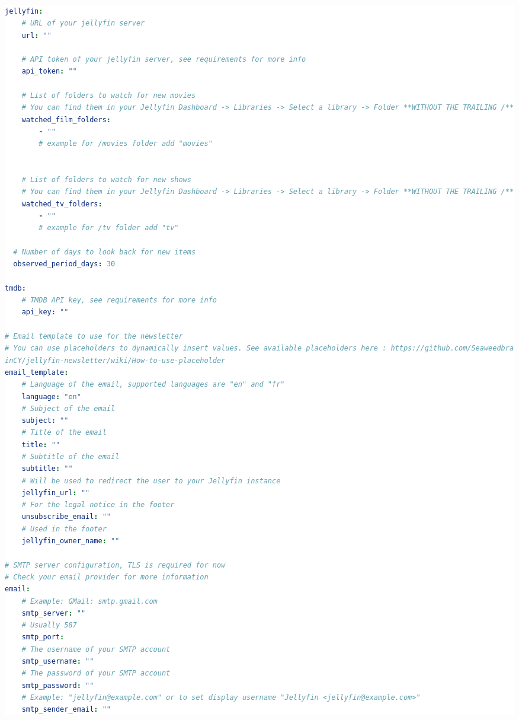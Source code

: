 ```yaml
jellyfin:
    # URL of your jellyfin server
    url: "" 

    # API token of your jellyfin server, see requirements for more info
    api_token: ""

    # List of folders to watch for new movies 
    # You can find them in your Jellyfin Dashboard -> Libraries -> Select a library -> Folder **WITHOUT THE TRAILING /**
    watched_film_folders:
        - ""
        # example for /movies folder add "movies"


    # List of folders to watch for new shows
    # You can find them in your Jellyfin Dashboard -> Libraries -> Select a library -> Folder **WITHOUT THE TRAILING /**
    watched_tv_folders:
        - ""
        # example for /tv folder add "tv"
  
  # Number of days to look back for new items
  observed_period_days: 30

tmdb:
    # TMDB API key, see requirements for more info
    api_key: ""

# Email template to use for the newsletter
# You can use placeholders to dynamically insert values. See available placeholders here : https://github.com/SeaweedbrainCY/jellyfin-newsletter/wiki/How-to-use-placeholder
email_template:
    # Language of the email, supported languages are "en" and "fr"
    language: "en"
    # Subject of the email
    subject: ""
    # Title of the email
    title: ""
    # Subtitle of the email
    subtitle: ""
    # Will be used to redirect the user to your Jellyfin instance
    jellyfin_url: ""
    # For the legal notice in the footer
    unsubscribe_email: ""
    # Used in the footer
    jellyfin_owner_name: ""

# SMTP server configuration, TLS is required for now
# Check your email provider for more information
email:
    # Example: GMail: smtp.gmail.com
    smtp_server: ""
    # Usually 587
    smtp_port: 
    # The username of your SMTP account
    smtp_username: ""
    # The password of your SMTP account
    smtp_password: ""
    # Example: "jellyfin@example.com" or to set display username "Jellyfin <jellyfin@example.com>"
    smtp_sender_email: ""


```